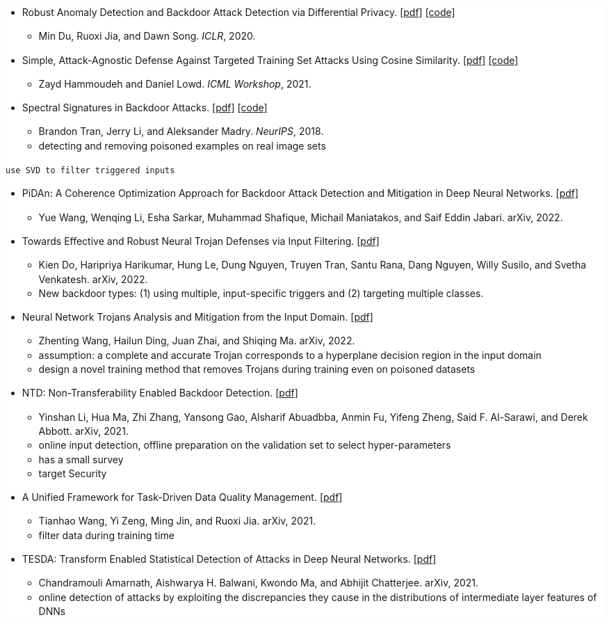 - Robust Anomaly Detection and Backdoor Attack Detection via Differential Privacy.
  [[pdf]](https://arxiv.org/pdf/1911.07116.pdf)
  [[code]](https://www.dropbox.com/sh/rt8qzii7wr07g6n/AAAbwokv2sfBeE9XAL2pXv_Aa?dl=0)
  - Min Du, Ruoxi Jia, and Dawn Song. *ICLR*, 2020.  
  
- Simple, Attack-Agnostic Defense Against Targeted Training Set Attacks Using Cosine Similarity.
  [[pdf]](http://www.gatsby.ucl.ac.uk/~balaji/udl2021/accepted-papers/UDL2021-paper-029.pdf)
  [[code]](https://github.com/ZaydH/cosin)
  - Zayd Hammoudeh and Daniel Lowd. *ICML Workshop*, 2021.

- Spectral Signatures in Backdoor Attacks.
  [[pdf]](https://arxiv.org/pdf/1811.00636.pdf)
  [[code]](https://github.com/MadryLab/backdoor_data_poisoning)
  - Brandon Tran, Jerry Li, and Aleksander Madry. *NeurIPS*, 2018.  
  - detecting and removing poisoned examples on real image sets
```diff
use SVD to filter triggered inputs
```

- PiDAn: A Coherence Optimization Approach for Backdoor Attack Detection and Mitigation in Deep Neural Networks.
  [[pdf]](https://arxiv.org/pdf/2203.09289.pdf)
  - Yue Wang, Wenqing Li, Esha Sarkar, Muhammad Shafique, Michail Maniatakos, and Saif Eddin Jabari. arXiv, 2022.

- Towards Effective and Robust Neural Trojan Defenses via Input Filtering.
  [[pdf]](https://arxiv.org/pdf/2202.12154.pdf)
  - Kien Do, Haripriya Harikumar, Hung Le, Dung Nguyen, Truyen Tran, Santu Rana, Dang Nguyen, Willy Susilo, and Svetha Venkatesh. arXiv, 2022.
  - New backdoor types: (1) using multiple, input-specific triggers and (2) targeting multiple classes.

- Neural Network Trojans Analysis and Mitigation from the Input Domain.
  [[pdf]](https://arxiv.org/pdf/2202.06382.pdf)
  - Zhenting Wang, Hailun Ding, Juan Zhai, and Shiqing Ma. arXiv, 2022.
  - assumption:  a complete and accurate Trojan corresponds to a hyperplane decision region in the input domain
  - design a novel training method that removes Trojans during training even on poisoned datasets

- NTD: Non-Transferability Enabled Backdoor Detection.
  [[pdf]](https://arxiv.org/pdf/2111.11157.pdf)
  - Yinshan Li, Hua Ma, Zhi Zhang, Yansong Gao, Alsharif Abuadbba, Anmin Fu, Yifeng Zheng, Said F. Al-Sarawi, and Derek Abbott. arXiv, 2021.
  - online input detection, offline preparation on the validation set to select hyper-parameters
  - has a small survey
  - target Security

- A Unified Framework for Task-Driven Data Quality Management.
  [[pdf]](https://arxiv.org/pdf/2106.05484.pdf)
  - Tianhao Wang, Yi Zeng, Ming Jin, and Ruoxi Jia. arXiv, 2021.
  - filter data during training time

- TESDA: Transform Enabled Statistical Detection of Attacks in Deep Neural Networks.
  [[pdf]](https://arxiv.org/pdf/2110.08447.pdf)
  - Chandramouli Amarnath, Aishwarya H. Balwani, Kwondo Ma, and Abhijit Chatterjee. arXiv, 2021.
  - online detection of attacks by exploiting the discrepancies they cause in the distributions of intermediate layer features of DNNs
